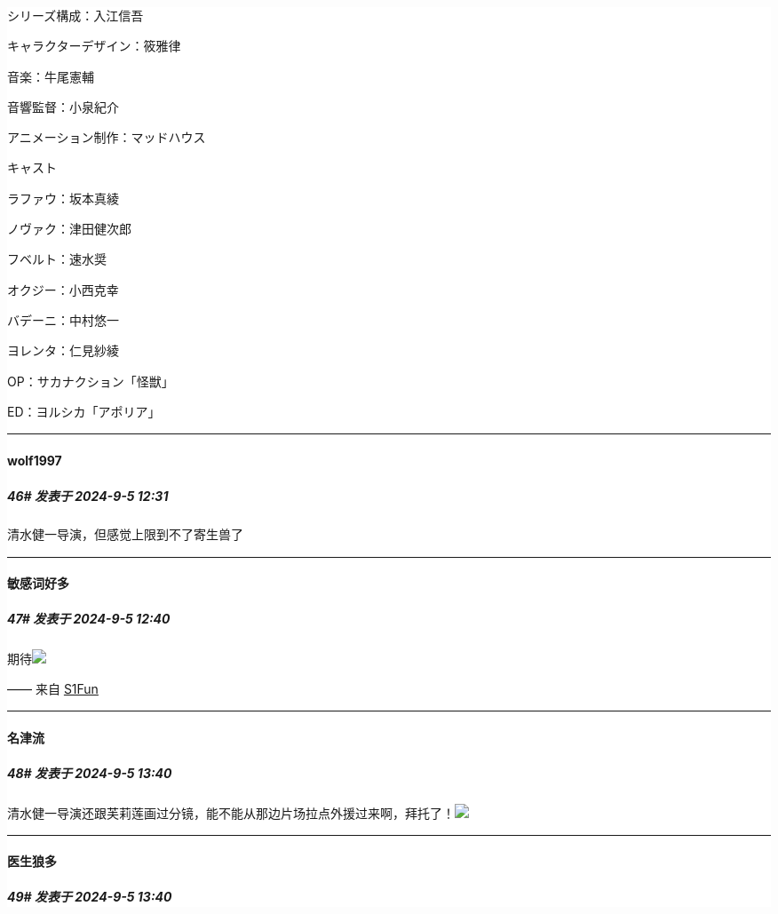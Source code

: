 シリーズ構成：入江信吾

キャラクターデザイン：筱雅律

音楽：牛尾憲輔

音響監督：小泉紀介

アニメーション制作：マッドハウス

キャスト

ラファウ：坂本真綾　

ノヴァク：津田健次郎

フベルト：速水奨

オクジー：小西克幸

バデーニ：中村悠一

ヨレンタ：仁見紗綾

OP：サカナクション「怪獣」

ED：ヨルシカ「アポリア」


*****

####  wolf1997  
##### 46#       发表于 2024-9-5 12:31

清水健一导演，但感觉上限到不了寄生兽了


*****

####  敏感词好多  
##### 47#       发表于 2024-9-5 12:40

期待<img src="https://static.saraba1st.com/image/smiley/face2017/034.png" referrerpolicy="no-referrer">

—— 来自 [S1Fun](https://s1fun.koalcat.com)


*****

####  名津流  
##### 48#       发表于 2024-9-5 13:40

清水健一导演还跟芙莉莲画过分镜，能不能从那边片场拉点外援过来啊，拜托了！<img src="https://static.saraba1st.com/image/smiley/face2017/152.png" referrerpolicy="no-referrer">

*****

####  医生狼多  
##### 49#       发表于 2024-9-5 13:40
